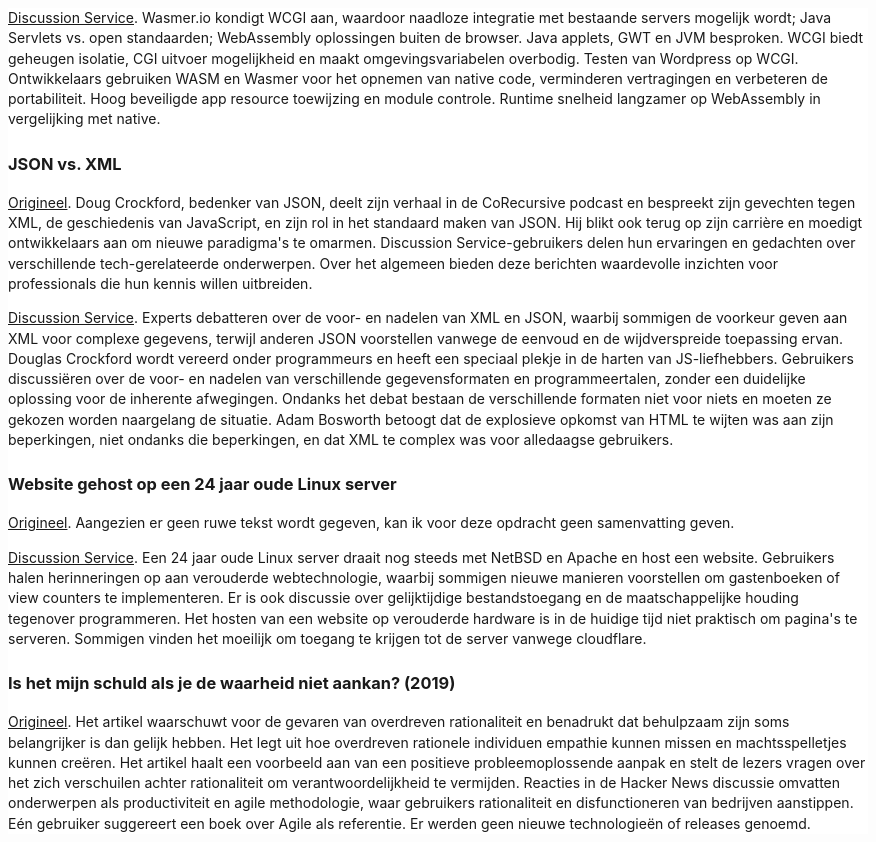 [Discussion Service](http://news.ycombinator.com/item?id=35469276).
Wasmer.io kondigt WCGI aan, waardoor naadloze integratie met bestaande servers mogelijk wordt; Java Servlets vs. open standaarden; WebAssembly oplossingen buiten de browser. Java applets, GWT en JVM besproken. WCGI biedt geheugen isolatie, CGI uitvoer mogelijkheid en maakt omgevingsvariabelen overbodig. Testen van Wordpress op WCGI. Ontwikkelaars gebruiken WASM en Wasmer voor het opnemen van native code, verminderen vertragingen en verbeteren de portabiliteit. Hoog beveiligde app resource toewijzing en module controle. Runtime snelheid langzamer op WebAssembly in vergelijking met native.

### JSON vs. XML

[Origineel](https://corecursive.com/json-vs-xml-douglas-crockford/#).
Doug Crockford, bedenker van JSON, deelt zijn verhaal in de CoRecursive podcast en bespreekt zijn gevechten tegen XML, de geschiedenis van JavaScript, en zijn rol in het standaard maken van JSON. Hij blikt ook terug op zijn carrière en moedigt ontwikkelaars aan om nieuwe paradigma's te omarmen. Discussion Service-gebruikers delen hun ervaringen en gedachten over verschillende tech-gerelateerde onderwerpen. Over het algemeen bieden deze berichten waardevolle inzichten voor professionals die hun kennis willen uitbreiden.

[Discussion Service](http://news.ycombinator.com/item?id=35467711).
Experts debatteren over de voor- en nadelen van XML en JSON, waarbij sommigen de voorkeur geven aan XML voor complexe gegevens, terwijl anderen JSON voorstellen vanwege de eenvoud en de wijdverspreide toepassing ervan. Douglas Crockford wordt vereerd onder programmeurs en heeft een speciaal plekje in de harten van JS-liefhebbers. Gebruikers discussiëren over de voor- en nadelen van verschillende gegevensformaten en programmeertalen, zonder een duidelijke oplossing voor de inherente afwegingen. Ondanks het debat bestaan de verschillende formaten niet voor niets en moeten ze gekozen worden naargelang de situatie. Adam Bosworth betoogt dat de explosieve opkomst van HTML te wijten was aan zijn beperkingen, niet ondanks die beperkingen, en dat XML te complex was voor alledaagse gebruikers.

### Website gehost op een 24 jaar oude Linux server

[Origineel](http://raq.serialport.org/).
Aangezien er geen ruwe tekst wordt gegeven, kan ik voor deze opdracht geen samenvatting geven.

[Discussion Service](http://news.ycombinator.com/item?id=35468637).
Een 24 jaar oude Linux server draait nog steeds met NetBSD en Apache en host een website. Gebruikers halen herinneringen op aan verouderde webtechnologie, waarbij sommigen nieuwe manieren voorstellen om gastenboeken of view counters te implementeren. Er is ook discussie over gelijktijdige bestandstoegang en de maatschappelijke houding tegenover programmeren. Het hosten van een website op verouderde hardware is in de huidige tijd niet praktisch om pagina's te serveren. Sommigen vinden het moeilijk om toegang te krijgen tot de server vanwege cloudflare.

### Is het mijn schuld als je de waarheid niet aankan? (2019)

[Origineel](http://agileotter.blogspot.com/2019/09/is-it-my-fault-you-cant-handle-truth.html).
Het artikel waarschuwt voor de gevaren van overdreven rationaliteit en benadrukt dat behulpzaam zijn soms belangrijker is dan gelijk hebben. Het legt uit hoe overdreven rationele individuen empathie kunnen missen en machtsspelletjes kunnen creëren. Het artikel haalt een voorbeeld aan van een positieve probleemoplossende aanpak en stelt de lezers vragen over het zich verschuilen achter rationaliteit om verantwoordelijkheid te vermijden. Reacties in de Hacker News discussie omvatten onderwerpen als productiviteit en agile methodologie, waar gebruikers rationaliteit en disfunctioneren van bedrijven aanstippen. Eén gebruiker suggereert een boek over Agile als referentie. Er werden geen nieuwe technologieën of releases genoemd.
